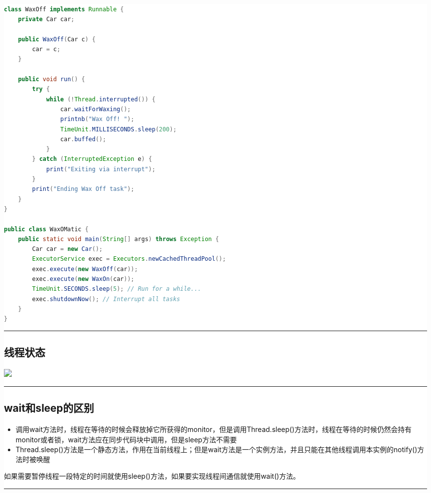 ```java
class WaxOff implements Runnable {
    private Car car;

    public WaxOff(Car c) {
        car = c;
    }

    public void run() {
        try {
            while (!Thread.interrupted()) {
                car.waitForWaxing();
                printnb("Wax Off! ");
                TimeUnit.MILLISECONDS.sleep(200);
                car.buffed();
            }
        } catch (InterruptedException e) {
            print("Exiting via interrupt");
        }
        print("Ending Wax Off task");
    }
}

public class WaxOMatic {
    public static void main(String[] args) throws Exception {
        Car car = new Car();
        ExecutorService exec = Executors.newCachedThreadPool();
        exec.execute(new WaxOff(car));
        exec.execute(new WaxOn(car));
        TimeUnit.SECONDS.sleep(5); // Run for a while...
        exec.shutdownNow(); // Interrupt all tasks
    }
}
```

---

## 线程状态

![](https://www.w3resource.com/w3r_images/java-threadclass-methods-and-threadstates-jimage1.png)

---

## wait和sleep的区别

- 调用wait方法时，线程在等待的时候会释放掉它所获得的monitor，但是调用Thread.sleep()方法时，线程在等待的时候仍然会持有monitor或者锁，wait方法应在同步代码块中调用，但是sleep方法不需要
- Thread.sleep()方法是一个静态方法，作用在当前线程上；但是wait方法是一个实例方法，并且只能在其他线程调用本实例的notify()方法时被唤醒

如果需要暂停线程一段特定的时间就使用sleep()方法，如果要实现线程间通信就使用wait()方法。

---
